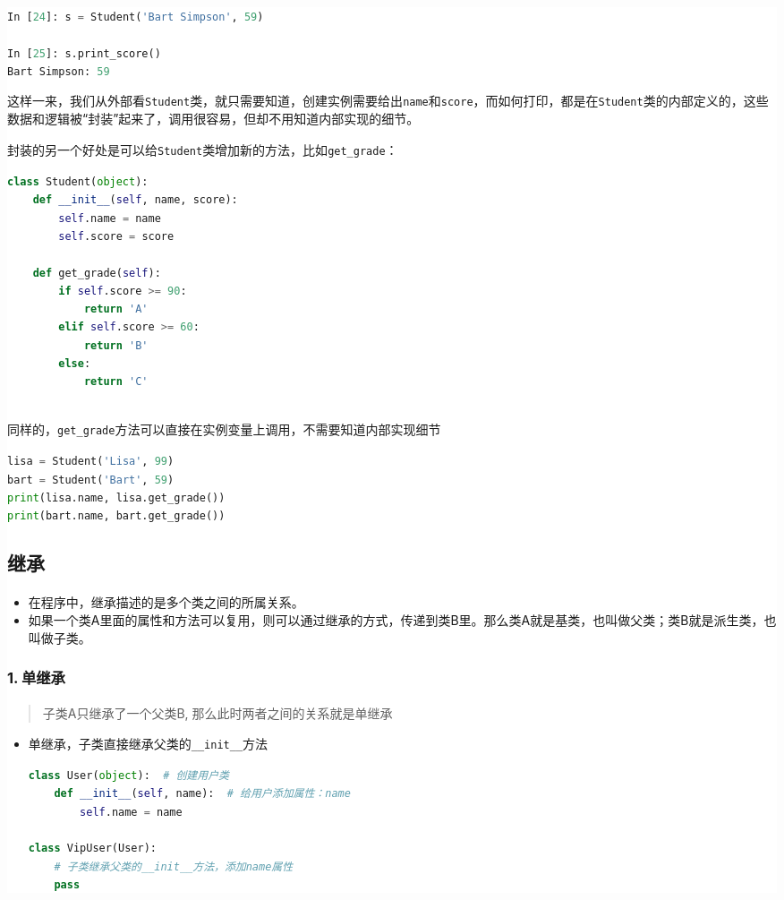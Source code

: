 ```python
In [24]: s = Student('Bart Simpson', 59)

In [25]: s.print_score()
Bart Simpson: 59
```

这样一来，我们从外部看`Student`类，就只需要知道，创建实例需要给出`name`和`score`，而如何打印，都是在`Student`类的内部定义的，这些数据和逻辑被“封装”起来了，调用很容易，但却不用知道内部实现的细节。

封装的另一个好处是可以给`Student`类增加新的方法，比如`get_grade`：

```python
class Student(object):
    def __init__(self, name, score):
        self.name = name
        self.score = score

    def get_grade(self):
        if self.score >= 90:
            return 'A'
        elif self.score >= 60:
            return 'B'
        else:
            return 'C'
 
```

同样的，`get_grade`方法可以直接在实例变量上调用，不需要知道内部实现细节

```python
lisa = Student('Lisa', 99)
bart = Student('Bart', 59)
print(lisa.name, lisa.get_grade())
print(bart.name, bart.get_grade())
```

## 继承

- 在程序中，继承描述的是多个类之间的所属关系。
- 如果一个类A里面的属性和方法可以复用，则可以通过继承的方式，传递到类B里。那么类A就是基类，也叫做父类；类B就是派生类，也叫做子类。

### 1. 单继承

> 子类A只继承了一个父类B, 那么此时两者之间的关系就是单继承

- 单继承，子类直接继承父类的`__init__`方法
  
    ```python
    class User(object):  # 创建用户类
        def __init__(self, name):  # 给用户添加属性：name
            self.name = name
  
    class VipUser(User):
        # 子类继承父类的__init__方法，添加name属性
        pass
  